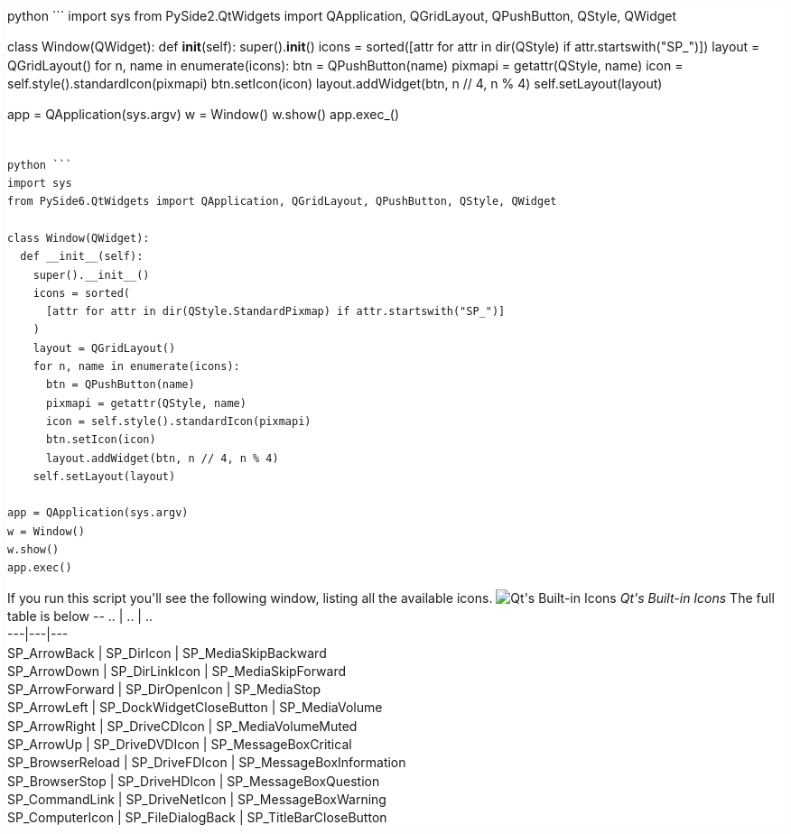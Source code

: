 python ```
import sys
from PySide2.QtWidgets import QApplication, QGridLayout, QPushButton, QStyle, QWidget

class Window(QWidget):
  def __init__(self):
    super().__init__()
    icons = sorted([attr for attr in dir(QStyle) if attr.startswith("SP_")])
    layout = QGridLayout()
    for n, name in enumerate(icons):
      btn = QPushButton(name)
      pixmapi = getattr(QStyle, name)
      icon = self.style().standardIcon(pixmapi)
      btn.setIcon(icon)
      layout.addWidget(btn, n // 4, n % 4)
    self.setLayout(layout)

app = QApplication(sys.argv)
w = Window()
w.show()
app.exec_()

```

python ```
import sys
from PySide6.QtWidgets import QApplication, QGridLayout, QPushButton, QStyle, QWidget

class Window(QWidget):
  def __init__(self):
    super().__init__()
    icons = sorted(
      [attr for attr in dir(QStyle.StandardPixmap) if attr.startswith("SP_")]
    )
    layout = QGridLayout()
    for n, name in enumerate(icons):
      btn = QPushButton(name)
      pixmapi = getattr(QStyle, name)
      icon = self.style().standardIcon(pixmapi)
      btn.setIcon(icon)
      layout.addWidget(btn, n // 4, n % 4)
    self.setLayout(layout)

app = QApplication(sys.argv)
w = Window()
w.show()
app.exec()

```

If you run this script you'll see the following window, listing all the available icons.
![Qt's Built-in Icons](https://www.pythonguis.com/static/faq/built-in-qicons-pyqt/icons-builtin.png) _Qt's Built-in Icons_
The full table is below --
.. | .. | ..  
---|---|---  
SP_ArrowBack | SP_DirIcon | SP_MediaSkipBackward  
SP_ArrowDown | SP_DirLinkIcon | SP_MediaSkipForward  
SP_ArrowForward | SP_DirOpenIcon | SP_MediaStop  
SP_ArrowLeft | SP_DockWidgetCloseButton | SP_MediaVolume  
SP_ArrowRight | SP_DriveCDIcon | SP_MediaVolumeMuted  
SP_ArrowUp | SP_DriveDVDIcon | SP_MessageBoxCritical  
SP_BrowserReload | SP_DriveFDIcon | SP_MessageBoxInformation  
SP_BrowserStop | SP_DriveHDIcon | SP_MessageBoxQuestion  
SP_CommandLink | SP_DriveNetIcon | SP_MessageBoxWarning  
SP_ComputerIcon | SP_FileDialogBack | SP_TitleBarCloseButton  